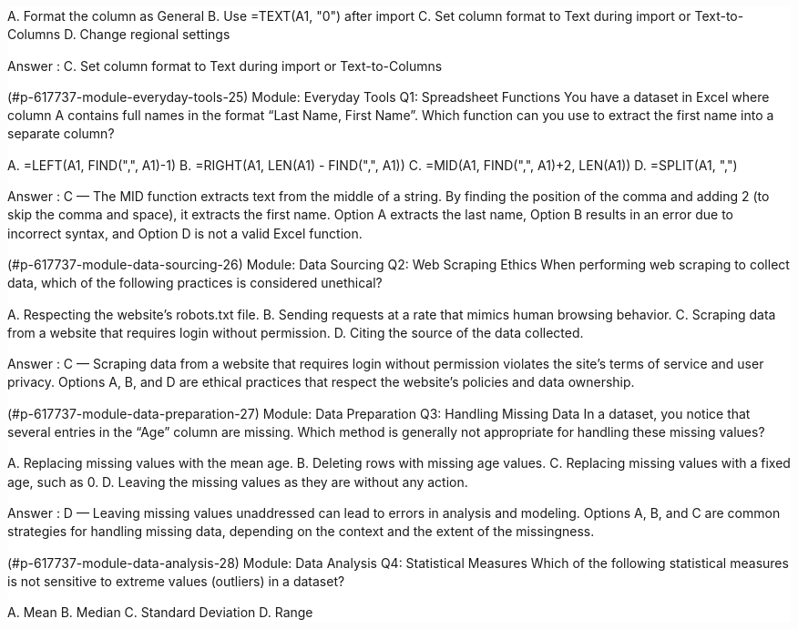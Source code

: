  A. Format the column as General 
 B. Use  =TEXT(A1, "0")  after import 
 C. Set column format to Text during import or Text-to-Columns 
 D. Change regional settings 
 
 Answer : C. Set column format to Text during import or Text-to-Columns 
 
  (#p-617737-module-everyday-tools-25) Module: Everyday Tools 
 Q1: Spreadsheet Functions 
 You have a dataset in Excel where column A contains full names in the format “Last Name, First Name”. Which function can you use to extract the first name into a separate column? 
 
 A.  =LEFT(A1, FIND(",", A1)-1) 
 B.  =RIGHT(A1, LEN(A1) - FIND(",", A1)) 
 C.  =MID(A1, FIND(",", A1)+2, LEN(A1)) 
 D.  =SPLIT(A1, ",") 
 
 Answer : C — The  MID  function extracts text from the middle of a string. By finding the position of the comma and adding 2 (to skip the comma and space), it extracts the first name. Option A extracts the last name, Option B results in an error due to incorrect syntax, and Option D is not a valid Excel function. 
 
  (#p-617737-module-data-sourcing-26) Module: Data Sourcing 
 Q2: Web Scraping Ethics 
 When performing web scraping to collect data, which of the following practices is considered unethical? 
 
 A. Respecting the website’s  robots.txt  file. 
 B. Sending requests at a rate that mimics human browsing behavior. 
 C. Scraping data from a website that requires login without permission. 
 D. Citing the source of the data collected. 
 
 Answer : C — Scraping data from a website that requires login without permission violates the site’s terms of service and user privacy. Options A, B, and D are ethical practices that respect the website’s policies and data ownership. 
 
  (#p-617737-module-data-preparation-27) Module: Data Preparation 
 Q3: Handling Missing Data 
 In a dataset, you notice that several entries in the “Age” column are missing. Which method is generally  not  appropriate for handling these missing values? 
 
 A. Replacing missing values with the mean age. 
 B. Deleting rows with missing age values. 
 C. Replacing missing values with a fixed age, such as 0. 
 D. Leaving the missing values as they are without any action. 
 
 Answer : D — Leaving missing values unaddressed can lead to errors in analysis and modeling. Options A, B, and C are common strategies for handling missing data, depending on the context and the extent of the missingness. 
 
  (#p-617737-module-data-analysis-28) Module: Data Analysis 
 Q4: Statistical Measures 
 Which of the following statistical measures is  not  sensitive to extreme values (outliers) in a dataset? 
 
 A. Mean 
 B. Median 
 C. Standard Deviation 
 D. Range 
 